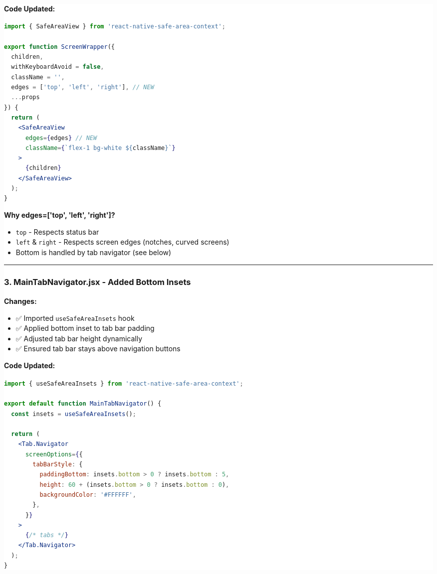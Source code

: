 **Code Updated:**
```jsx
import { SafeAreaView } from 'react-native-safe-area-context';

export function ScreenWrapper({
  children,
  withKeyboardAvoid = false,
  className = '',
  edges = ['top', 'left', 'right'], // NEW
  ...props
}) {
  return (
    <SafeAreaView 
      edges={edges} // NEW
      className={`flex-1 bg-white ${className}`}
    >
      {children}
    </SafeAreaView>
  );
}
```

**Why edges=['top', 'left', 'right']?**
- `top` - Respects status bar
- `left` & `right` - Respects screen edges (notches, curved screens)
- Bottom is handled by tab navigator (see below)

---

### 3. **MainTabNavigator.jsx** - Added Bottom Insets
**Changes:**
- ✅ Imported `useSafeAreaInsets` hook
- ✅ Applied bottom inset to tab bar padding
- ✅ Adjusted tab bar height dynamically
- ✅ Ensured tab bar stays above navigation buttons

**Code Updated:**
```jsx
import { useSafeAreaInsets } from 'react-native-safe-area-context';

export default function MainTabNavigator() {
  const insets = useSafeAreaInsets();
  
  return (
    <Tab.Navigator
      screenOptions={{
        tabBarStyle: {
          paddingBottom: insets.bottom > 0 ? insets.bottom : 5,
          height: 60 + (insets.bottom > 0 ? insets.bottom : 0),
          backgroundColor: '#FFFFFF',
        },
      }}
    >
      {/* tabs */}
    </Tab.Navigator>
  );
}
```
